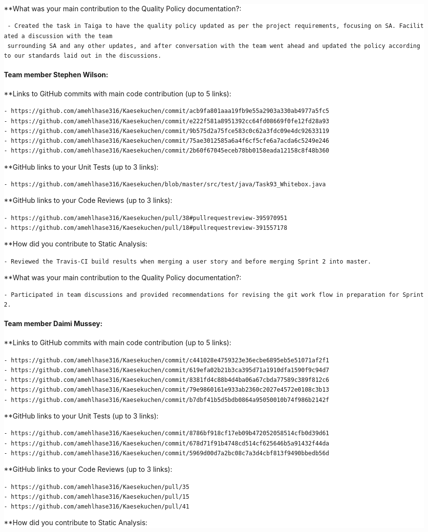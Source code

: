   **What was your main contribution to the Quality Policy documentation?:
 
     - Created the task in Taiga to have the quality policy updated as per the project requirements, focusing on SA. Facilitated a discussion with the team
     surrounding SA and any other updates, and after conversation with the team went ahead and updated the policy according to our standards laid out in the discussions.

#### Team member Stephen Wilson:
  **Links to GitHub commits with main code contribution (up to 5 links):

    - https://github.com/amehlhase316/Kaesekuchen/commit/acb9fa801aaa19fb9e55a2903a330ab4977a5fc5
    - https://github.com/amehlhase316/Kaesekuchen/commit/e222f581a8951392cc64fd08669f0fe12fd28a93
    - https://github.com/amehlhase316/Kaesekuchen/commit/9b575d2a75fce583c0c62a3fdc09e4dc92633119
    - https://github.com/amehlhase316/Kaesekuchen/commit/75ae3012585a6a4f6cf5cfe6a7acda6c5249e246
    - https://github.com/amehlhase316/Kaesekuchen/commit/2b60f67045eceb78bb0158eada12158c8f48b360

   **GitHub links to your Unit Tests (up to 3 links):

    - https://github.com/amehlhase316/Kaesekuchen/blob/master/src/test/java/Task93_Whitebox.java

  **GitHub links to your Code Reviews (up to 3 links):

    - https://github.com/amehlhase316/Kaesekuchen/pull/38#pullrequestreview-395970951
    - https://github.com/amehlhase316/Kaesekuchen/pull/18#pullrequestreview-391557178

  **How did you contribute to Static Analysis:

    - Reviewed the Travis-CI build results when merging a user story and before merging Sprint 2 into master.
 
 **What was your main contribution to the Quality Policy documentation?:

    - Participated in team discussions and provided recommendations for revising the git work flow in preparation for Sprint 2.


#### Team member Daimi Mussey:
  **Links to GitHub commits with main code contribution (up to 5 links):

    - https://github.com/amehlhase316/Kaesekuchen/commit/c441028e4759323e36ecbe6895eb5e51071af2f1
    - https://github.com/amehlhase316/Kaesekuchen/commit/619efa02b21b3ca395d71a1910dfa1590f9c94d7
    - https://github.com/amehlhase316/Kaesekuchen/commit/8381fd4c88b4d4ba06a67cbda77589c389f812c6
    - https://github.com/amehlhase316/Kaesekuchen/commit/79e9860161e933ab2360c2027e4572e0108c3b13
    - https://github.com/amehlhase316/Kaesekuchen/commit/b7dbf41b5d5bdb0864a95050010b74f986b2142f
    

   **GitHub links to your Unit Tests (up to 3 links):

    - https://github.com/amehlhase316/Kaesekuchen/commit/8786bf918cf17eb09b472052058514cfb0d39d61
    - https://github.com/amehlhase316/Kaesekuchen/commit/678d71f91b4748cd514cf625646b5a91432f44da
    - https://github.com/amehlhase316/Kaesekuchen/commit/5969d00d7a2bc08c7a3d4cbf813f9490bbedb56d

  **GitHub links to your Code Reviews (up to 3 links):

    - https://github.com/amehlhase316/Kaesekuchen/pull/35
    - https://github.com/amehlhase316/Kaesekuchen/pull/15
    - https://github.com/amehlhase316/Kaesekuchen/pull/41

  **How did you contribute to Static Analysis:
